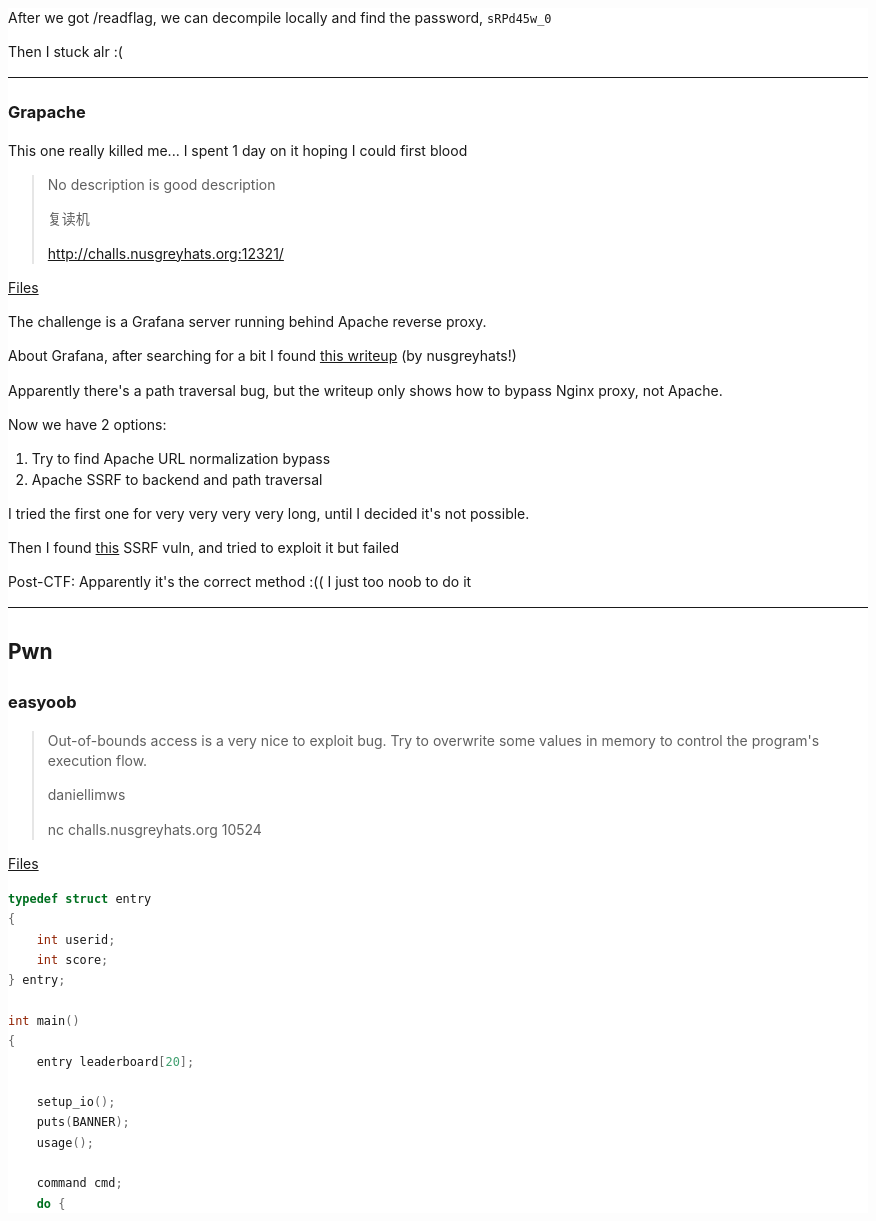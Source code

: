 After we got /readflag, we can decompile locally and find the password, `sRPd45w_0`

Then I stuck alr :(

---

### Grapache

This one really killed me... I spent 1 day on it hoping I could first blood 

> No description is good description
> 
> 复读机
>
> <http://challs.nusgreyhats.org:12321/>

[Files](./grapache/)

The challenge is a Grafana server running behind Apache reverse proxy. 

About Grafana, after searching for a bit I found [this writeup](https://nusgreyhats.org/posts/writeups/a-not-so-deep-dive-in-to-grafana-cve-2021-43798/) (by nusgreyhats!)

Apparently there's a path traversal bug, but the writeup only shows how to bypass Nginx proxy, not Apache.

Now we have 2 options:

1. Try to find Apache URL normalization bypass
2. Apache SSRF to backend and path traversal

I tried the first one for very very very very long, until I decided it's not possible.

Then I found [this](https://firzen.de/building-a-poc-for-cve-2021-40438) SSRF vuln, and tried to exploit it but failed

Post-CTF: Apparently it's the correct method :(( I just too noob to do it

---

## Pwn

### easyoob

> Out-of-bounds access is a very nice to exploit bug. Try to overwrite some values in memory to control the program's execution flow.
> 
> daniellimws
> 
> nc challs.nusgreyhats.org 10524

[Files](./easyoob)

```c
typedef struct entry
{
    int userid;
    int score;
} entry;

int main()
{
    entry leaderboard[20];

    setup_io();
    puts(BANNER);
    usage();

    command cmd;
    do {
```